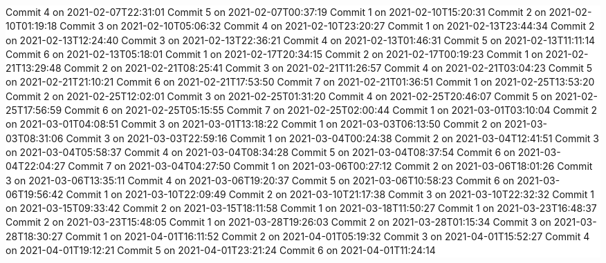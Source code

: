 Commit 4 on 2021-02-07T22:31:01
Commit 5 on 2021-02-07T00:37:19
Commit 1 on 2021-02-10T15:20:31
Commit 2 on 2021-02-10T01:19:18
Commit 3 on 2021-02-10T05:06:32
Commit 4 on 2021-02-10T23:20:27
Commit 1 on 2021-02-13T23:44:34
Commit 2 on 2021-02-13T12:24:40
Commit 3 on 2021-02-13T22:36:21
Commit 4 on 2021-02-13T01:46:31
Commit 5 on 2021-02-13T11:11:14
Commit 6 on 2021-02-13T05:18:01
Commit 1 on 2021-02-17T20:34:15
Commit 2 on 2021-02-17T00:19:23
Commit 1 on 2021-02-21T13:29:48
Commit 2 on 2021-02-21T08:25:41
Commit 3 on 2021-02-21T11:26:57
Commit 4 on 2021-02-21T03:04:23
Commit 5 on 2021-02-21T21:10:21
Commit 6 on 2021-02-21T17:53:50
Commit 7 on 2021-02-21T01:36:51
Commit 1 on 2021-02-25T13:53:20
Commit 2 on 2021-02-25T12:02:01
Commit 3 on 2021-02-25T01:31:20
Commit 4 on 2021-02-25T20:46:07
Commit 5 on 2021-02-25T17:56:59
Commit 6 on 2021-02-25T05:15:55
Commit 7 on 2021-02-25T02:00:44
Commit 1 on 2021-03-01T03:10:04
Commit 2 on 2021-03-01T04:08:51
Commit 3 on 2021-03-01T13:18:22
Commit 1 on 2021-03-03T06:13:50
Commit 2 on 2021-03-03T08:31:06
Commit 3 on 2021-03-03T22:59:16
Commit 1 on 2021-03-04T00:24:38
Commit 2 on 2021-03-04T12:41:51
Commit 3 on 2021-03-04T05:58:37
Commit 4 on 2021-03-04T08:34:28
Commit 5 on 2021-03-04T08:37:54
Commit 6 on 2021-03-04T22:04:27
Commit 7 on 2021-03-04T04:27:50
Commit 1 on 2021-03-06T00:27:12
Commit 2 on 2021-03-06T18:01:26
Commit 3 on 2021-03-06T13:35:11
Commit 4 on 2021-03-06T19:20:37
Commit 5 on 2021-03-06T10:58:23
Commit 6 on 2021-03-06T19:56:42
Commit 1 on 2021-03-10T22:09:49
Commit 2 on 2021-03-10T21:17:38
Commit 3 on 2021-03-10T22:32:32
Commit 1 on 2021-03-15T09:33:42
Commit 2 on 2021-03-15T18:11:58
Commit 1 on 2021-03-18T11:50:27
Commit 1 on 2021-03-23T16:48:37
Commit 2 on 2021-03-23T15:48:05
Commit 1 on 2021-03-28T19:26:03
Commit 2 on 2021-03-28T01:15:34
Commit 3 on 2021-03-28T18:30:27
Commit 1 on 2021-04-01T16:11:52
Commit 2 on 2021-04-01T05:19:32
Commit 3 on 2021-04-01T15:52:27
Commit 4 on 2021-04-01T19:12:21
Commit 5 on 2021-04-01T23:21:24
Commit 6 on 2021-04-01T11:24:14